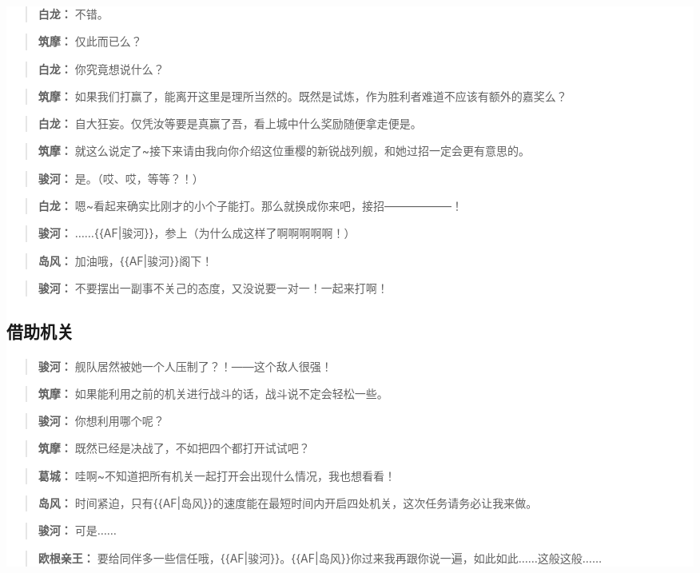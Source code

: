 > **白龙：**
> 不错。

> **筑摩：**
> 仅此而已么？

> **白龙：**
> 你究竟想说什么？

> **筑摩：**
> 如果我们打赢了，能离开这里是理所当然的。既然是试炼，作为胜利者难道不应该有额外的嘉奖么？

> **白龙：**
> 自大狂妄。仅凭汝等要是真赢了吾，看上城中什么奖励随便拿走便是。

> **筑摩：**
> 就这么说定了~接下来请由我向你介绍这位重樱的新锐战列舰，和她过招一定会更有意思的。

> **骏河：**
> 是。（哎、哎，等等？！）

> **白龙：**
> 嗯~看起来确实比刚才的小个子能打。那么就换成你来吧，接招——————！

> **骏河：**
> ……{{AF|骏河}}，参上（为什么成这样了啊啊啊啊啊！）

> **岛风：**
> 加油哦，{{AF|骏河}}阁下！

> **骏河：**
> 不要摆出一副事不关己的态度，又没说要一对一！一起来打啊！

## 借助机关

> **骏河：**
> 舰队居然被她一个人压制了？！——这个敌人很强！

> **筑摩：**
> 如果能利用之前的机关进行战斗的话，战斗说不定会轻松一些。

> **骏河：**
> 你想利用哪个呢？

> **筑摩：**
> 既然已经是决战了，不如把四个都打开试试吧？

> **葛城：**
> 哇啊~不知道把所有机关一起打开会出现什么情况，我也想看看！

> **岛风：**
> 时间紧迫，只有{{AF|岛风}}的速度能在最短时间内开启四处机关，这次任务请务必让我来做。

> **骏河：**
> 可是……

> **欧根亲王：**
> 要给同伴多一些信任哦，{{AF|骏河}}。{{AF|岛风}}你过来我再跟你说一遍，如此如此……这般这般……
